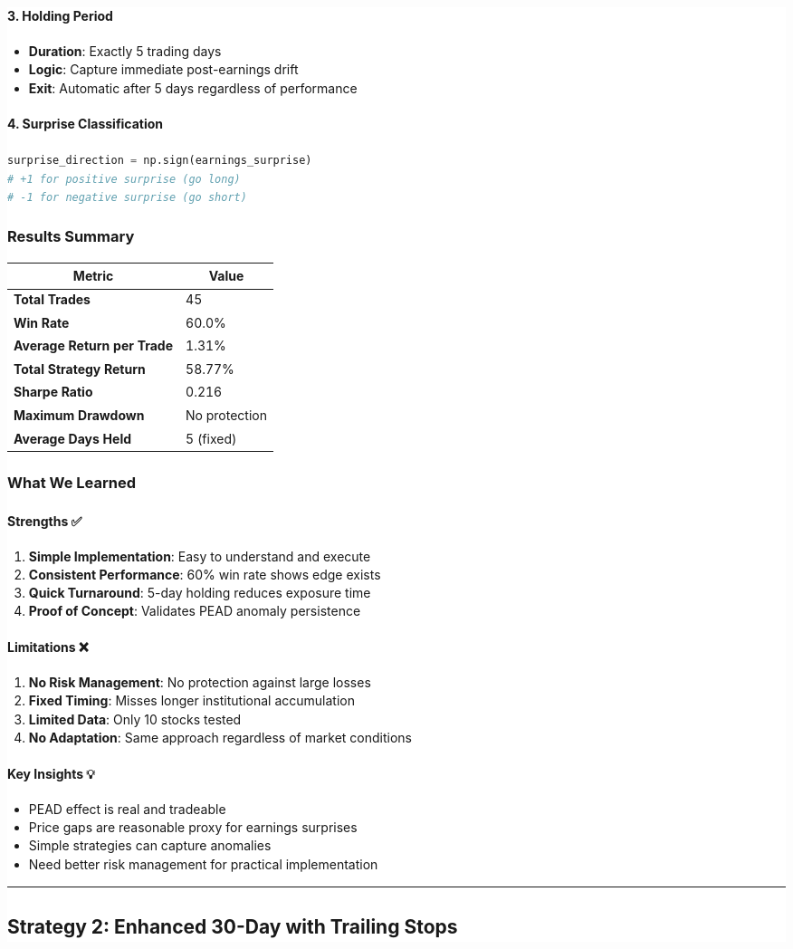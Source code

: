 #### 3. Holding Period
- **Duration**: Exactly 5 trading days
- **Logic**: Capture immediate post-earnings drift
- **Exit**: Automatic after 5 days regardless of performance

#### 4. Surprise Classification
```python
surprise_direction = np.sign(earnings_surprise)
# +1 for positive surprise (go long)
# -1 for negative surprise (go short)
```

### Results Summary

| Metric | Value |
|--------|-------|
| **Total Trades** | 45 |
| **Win Rate** | 60.0% |
| **Average Return per Trade** | 1.31% |
| **Total Strategy Return** | 58.77% |
| **Sharpe Ratio** | 0.216 |
| **Maximum Drawdown** | No protection |
| **Average Days Held** | 5 (fixed) |

### What We Learned

#### Strengths ✅
1. **Simple Implementation**: Easy to understand and execute
2. **Consistent Performance**: 60% win rate shows edge exists
3. **Quick Turnaround**: 5-day holding reduces exposure time
4. **Proof of Concept**: Validates PEAD anomaly persistence

#### Limitations ❌
1. **No Risk Management**: No protection against large losses
2. **Fixed Timing**: Misses longer institutional accumulation
3. **Limited Data**: Only 10 stocks tested
4. **No Adaptation**: Same approach regardless of market conditions

#### Key Insights 💡
- PEAD effect is real and tradeable
- Price gaps are reasonable proxy for earnings surprises
- Simple strategies can capture anomalies
- Need better risk management for practical implementation

---

## Strategy 2: Enhanced 30-Day with Trailing Stops
